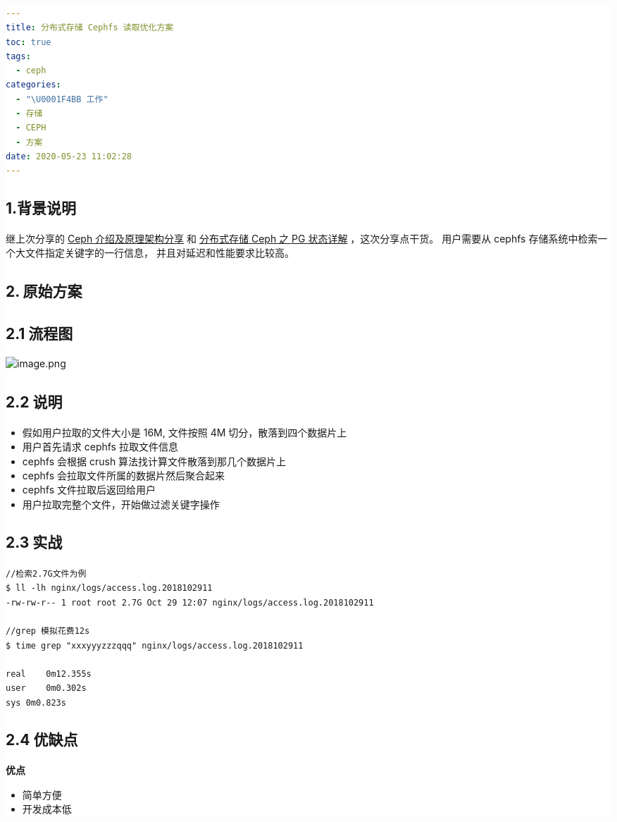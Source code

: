 ```yaml
---
title: 分布式存储 Cephfs 读取优化方案
toc: true
tags:
  - ceph
categories:
  - "\U0001F4BB 工作"
  - 存储
  - CEPH
  - 方案
date: 2020-05-23 11:02:28
---
```

## 1.背景说明
继上次分享的  [Ceph 介绍及原理架构分享](https://www.jianshu.com/p/cc3ece850433) 和 [分布式存储 Ceph 之 PG 状态详解](https://www.jianshu.com/p/36c2d5682d87) ，这次分享点干货。
用户需要从 cephfs 存储系统中检索一个大文件指定关键字的一行信息， 并且对延迟和性能要求比较高。

## 2. 原始方案
## 2.1 流程图

![image.png](https://upload-images.jianshu.io/upload_images/2099201-152dc1a964a7f60f.png)

##  2.2 说明
  - 假如用户拉取的文件大小是 16M, 文件按照 4M 切分，散落到四个数据片上
  - 用户首先请求 cephfs 拉取文件信息
  -  cephfs 会根据 crush 算法找计算文件散落到那几个数据片上
  - cephfs 会拉取文件所属的数据片然后聚合起来
  - cephfs 文件拉取后返回给用户
  - 用户拉取完整个文件，开始做过滤关键字操作

##  2.3 实战
```plain
//检索2.7G文件为例
$ ll -lh nginx/logs/access.log.2018102911
-rw-rw-r-- 1 root root 2.7G Oct 29 12:07 nginx/logs/access.log.2018102911

//grep 模拟花费12s
$ time grep "xxxyyyzzzqqq" nginx/logs/access.log.2018102911

real	0m12.355s
user	0m0.302s
sys	0m0.823s
```

## 2.4 优缺点
**优点**
- 简单方便
- 开发成本低
